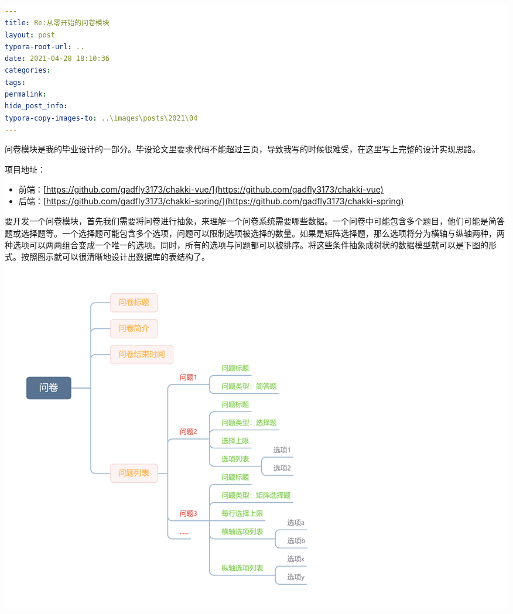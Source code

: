 ```yaml
---
title: Re:从零开始的问卷模块
layout: post
typora-root-url: ..
date: 2021-04-28 18:10:36
categories:
tags:
permalink:
hide_post_info:
typora-copy-images-to: ..\images\posts\2021\04
---
```


问卷模块是我的毕业设计的一部分。毕设论文里要求代码不能超过三页，导致我写的时候很难受，在这里写上完整的设计实现思路。



项目地址：

- 前端：[https://github.com/gadfly3173/chakki-vue/](https://github.com/gadfly3173/chakki-vue)
- 后端：[https://github.com/gadfly3173/chakki-spring/](https://github.com/gadfly3173/chakki-spring)

要开发一个问卷模块，首先我们需要将问卷进行抽象，来理解一个问卷系统需要哪些数据。一个问卷中可能包含多个题目，他们可能是简答题或选择题等。一个选择题可能包含多个选项，问题可以限制选项被选择的数量。如果是矩阵选择题，那么选项将分为横轴与纵轴两种，两种选项可以两两组合变成一个唯一的选项。同时，所有的选项与问题都可以被排序。将这些条件抽象成树状的数据模型就可以是下图的形式。按照图示就可以很清晰地设计出数据库的表结构了。

![image-20210428182720196](/images/posts/2021/04/image-20210428182720196.png)
